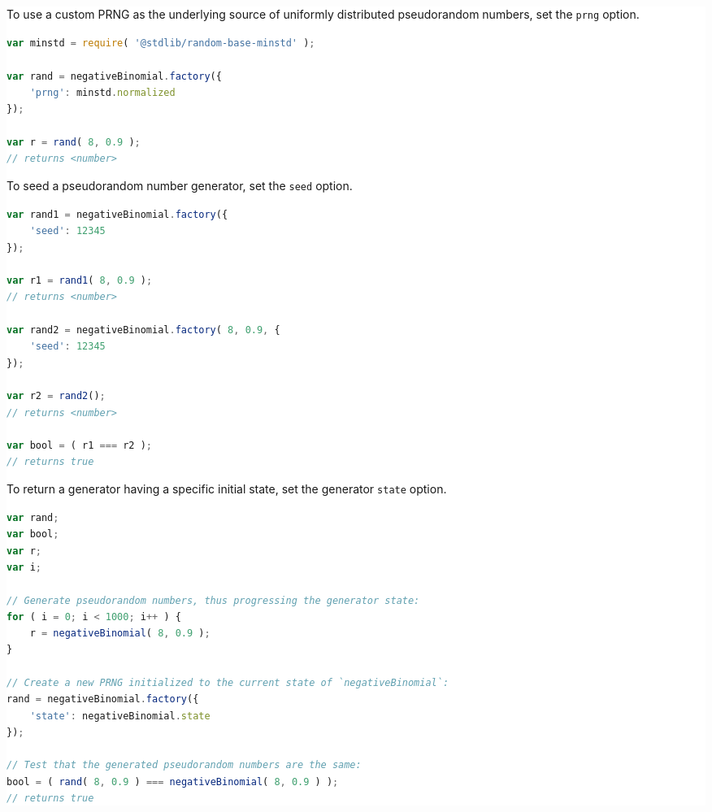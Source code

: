 To use a custom PRNG as the underlying source of uniformly distributed pseudorandom numbers, set the `prng` option.

```javascript
var minstd = require( '@stdlib/random-base-minstd' );

var rand = negativeBinomial.factory({
    'prng': minstd.normalized
});

var r = rand( 8, 0.9 );
// returns <number>
```

To seed a pseudorandom number generator, set the `seed` option.

```javascript
var rand1 = negativeBinomial.factory({
    'seed': 12345
});

var r1 = rand1( 8, 0.9 );
// returns <number>

var rand2 = negativeBinomial.factory( 8, 0.9, {
    'seed': 12345
});

var r2 = rand2();
// returns <number>

var bool = ( r1 === r2 );
// returns true
```

To return a generator having a specific initial state, set the generator `state` option.

```javascript
var rand;
var bool;
var r;
var i;

// Generate pseudorandom numbers, thus progressing the generator state:
for ( i = 0; i < 1000; i++ ) {
    r = negativeBinomial( 8, 0.9 );
}

// Create a new PRNG initialized to the current state of `negativeBinomial`:
rand = negativeBinomial.factory({
    'state': negativeBinomial.state
});

// Test that the generated pseudorandom numbers are the same:
bool = ( rand( 8, 0.9 ) === negativeBinomial( 8, 0.9 ) );
// returns true
```
